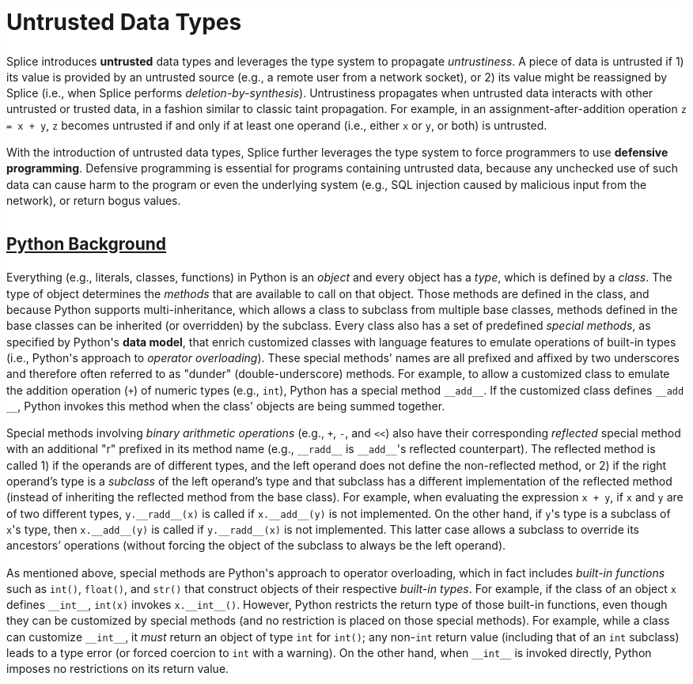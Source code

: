 # Untrusted Data Types
Splice introduces **untrusted** data types and leverages the type system to
propagate *untrustiness*. A piece of data is untrusted if 1) its value is provided
by an untrusted source (e.g., a remote user from a network socket), or 2) its value
might be reassigned by Splice (i.e., when Splice performs *deletion-by-synthesis*).
Untrustiness propagates when untrusted data interacts with other untrusted or
trusted data, in a fashion similar to classic taint propagation. For example, in
an assignment-after-addition operation `z = x + y`, `z` becomes untrusted if and
only if at least one operand (i.e., either `x` or `y`, or both) is untrusted.

With the introduction of untrusted data types, Splice further leverages the type
system to force programmers to use **defensive programming**. Defensive programming
is essential for programs containing untrusted data, because any unchecked use
of such data can cause harm to the program or even the underlying system (e.g.,
SQL injection caused by malicious input from the network), or return bogus values.

## [Python Background](#python-background)
Everything (e.g., literals, classes, functions) in Python is an *object* and every
object has a *type*, which is defined by a *class*. The type of object
determines the *methods* that are available to call on that object. Those methods
are defined in the class, and because Python supports multi-inheritance, which
allows a class to subclass from multiple base classes, methods defined in the
base classes can be inherited (or overridden) by the subclass. Every class also
has a set of predefined *special methods*, as specified by Python's **data model**,
that enrich customized classes with language features to emulate operations of
built-in types (i.e., Python's approach to *operator overloading*). These special
methods' names are all prefixed and affixed by two underscores and therefore
often referred to as "dunder" (double-underscore) methods. For example, to allow
a customized class to emulate the addition operation (`+`) of numeric types
(e.g., `int`), Python has a special method `__add__`. If the customized class
defines `__add__`, Python invokes this method when the class' objects are being
summed together.

Special methods involving *binary arithmetic operations* (e.g., `+`, `-`, and ``<<``)
also have their corresponding *reflected* special method with an additional "r"
prefixed in its method name (e.g., `__radd__` is `__add__`'s reflected counterpart).
The reflected method is called 1) if the operands are of different types, and the
left operand does not define the non-reflected method, or 2) if the right operand’s
type is a *subclass* of the left operand’s type and that subclass has a different
implementation of the reflected method (instead of inheriting the reflected method
from the base class). For example, when evaluating the expression `x + y`, if `x`
and `y` are of two different types, `y.__radd__(x)` is called if `x.__add__(y)`
is not implemented. On the other hand, if `y`'s type is a subclass of `x`'s type,
then `x.__add__(y)` is called if `y.__radd__(x)` is not implemented. This latter
case allows a subclass to override its ancestors’ operations (without forcing
the object of the subclass to always be the left operand).

As mentioned above, special methods are Python's approach to operator overloading,
which in fact includes *built-in functions* such as `int()`, `float()`, and `str()`
that construct objects of their respective *built-in types*. For example, if the
class of an object `x` defines `__int__`, `int(x)` invokes `x.__int__()`. However,
Python restricts the return type of those built-in functions, even though they can
be customized by special methods (and no restriction is placed on those special
methods). For example, while a class can customize `__int__`, it *must* return
an object of type `int` for `int()`; any non-`int` return value (including that
of an `int` subclass) leads to a type error (or forced coercion to `int` with
a warning). On the other hand, when `__int__` is invoked directly, Python imposes
no restrictions on its return value.
